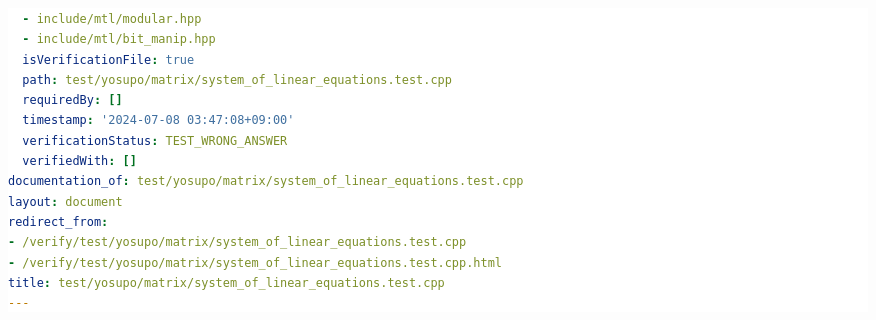 ```yaml
  - include/mtl/modular.hpp
  - include/mtl/bit_manip.hpp
  isVerificationFile: true
  path: test/yosupo/matrix/system_of_linear_equations.test.cpp
  requiredBy: []
  timestamp: '2024-07-08 03:47:08+09:00'
  verificationStatus: TEST_WRONG_ANSWER
  verifiedWith: []
documentation_of: test/yosupo/matrix/system_of_linear_equations.test.cpp
layout: document
redirect_from:
- /verify/test/yosupo/matrix/system_of_linear_equations.test.cpp
- /verify/test/yosupo/matrix/system_of_linear_equations.test.cpp.html
title: test/yosupo/matrix/system_of_linear_equations.test.cpp
---
```

